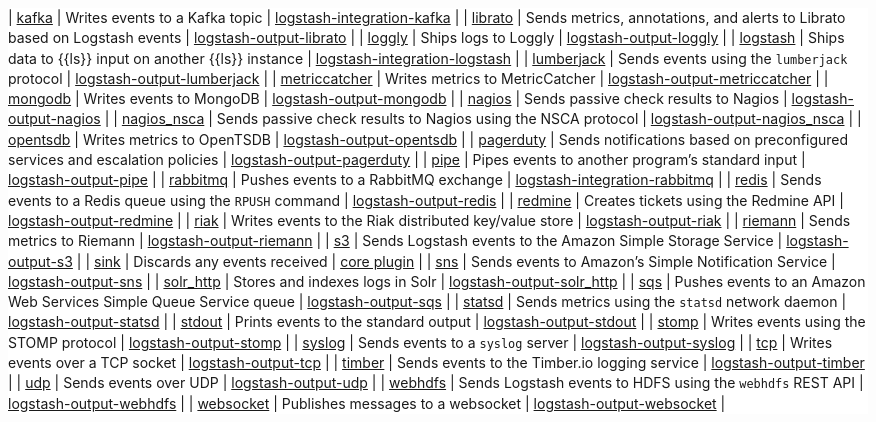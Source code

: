 | [kafka](/reference/plugins-outputs-kafka.md) | Writes events to a Kafka topic | [logstash-integration-kafka](https://github.com/logstash-plugins/logstash-integration-kafka) |
| [librato](/reference/plugins-outputs-librato.md) | Sends metrics, annotations, and alerts to Librato based on Logstash events | [logstash-output-librato](https://github.com/logstash-plugins/logstash-output-librato) |
| [loggly](/reference/plugins-outputs-loggly.md) | Ships logs to Loggly | [logstash-output-loggly](https://github.com/logstash-plugins/logstash-output-loggly) |
| [logstash](/reference/plugins-outputs-logstash.md) | Ships data to {{ls}} input on another {{ls}} instance | [logstash-integration-logstash](https://github.com/logstash-plugins/logstash-integration-logstash) |
| [lumberjack](/reference/plugins-outputs-lumberjack.md) | Sends events using the `lumberjack` protocol | [logstash-output-lumberjack](https://github.com/logstash-plugins/logstash-output-lumberjack) |
| [metriccatcher](/reference/plugins-outputs-metriccatcher.md) | Writes metrics to MetricCatcher | [logstash-output-metriccatcher](https://github.com/logstash-plugins/logstash-output-metriccatcher) |
| [mongodb](/reference/plugins-outputs-mongodb.md) | Writes events to MongoDB | [logstash-output-mongodb](https://github.com/logstash-plugins/logstash-output-mongodb) |
| [nagios](/reference/plugins-outputs-nagios.md) | Sends passive check results to Nagios | [logstash-output-nagios](https://github.com/logstash-plugins/logstash-output-nagios) |
| [nagios_nsca](/reference/plugins-outputs-nagios_nsca.md) | Sends passive check results to Nagios using the NSCA protocol | [logstash-output-nagios_nsca](https://github.com/logstash-plugins/logstash-output-nagios_nsca) |
| [opentsdb](/reference/plugins-outputs-opentsdb.md) | Writes metrics to OpenTSDB | [logstash-output-opentsdb](https://github.com/logstash-plugins/logstash-output-opentsdb) |
| [pagerduty](/reference/plugins-outputs-pagerduty.md) | Sends notifications based on preconfigured services and escalation policies | [logstash-output-pagerduty](https://github.com/logstash-plugins/logstash-output-pagerduty) |
| [pipe](/reference/plugins-outputs-pipe.md) | Pipes events to another program’s standard input | [logstash-output-pipe](https://github.com/logstash-plugins/logstash-output-pipe) |
| [rabbitmq](/reference/plugins-outputs-rabbitmq.md) | Pushes events to a RabbitMQ exchange | [logstash-integration-rabbitmq](https://github.com/logstash-plugins/logstash-integration-rabbitmq) |
| [redis](/reference/plugins-outputs-redis.md) | Sends events to a Redis queue using the `RPUSH` command | [logstash-output-redis](https://github.com/logstash-plugins/logstash-output-redis) |
| [redmine](/reference/plugins-outputs-redmine.md) | Creates tickets using the Redmine API | [logstash-output-redmine](https://github.com/logstash-plugins/logstash-output-redmine) |
| [riak](/reference/plugins-outputs-riak.md) | Writes events to the Riak distributed key/value store | [logstash-output-riak](https://github.com/logstash-plugins/logstash-output-riak) |
| [riemann](/reference/plugins-outputs-riemann.md) | Sends metrics to Riemann | [logstash-output-riemann](https://github.com/logstash-plugins/logstash-output-riemann) |
| [s3](/reference/plugins-outputs-s3.md) | Sends Logstash events to the Amazon Simple Storage Service | [logstash-output-s3](https://github.com/logstash-plugins/logstash-output-s3) |
| [sink](/reference/plugins-outputs-sink.md) | Discards any events received | [core plugin](https://github.com/elastic/logstash/blob/master/logstash-core/src/main/java/org/logstash/plugins/outputs/Sink.java) |
| [sns](/reference/plugins-outputs-sns.md) | Sends events to Amazon’s Simple Notification Service | [logstash-output-sns](https://github.com/logstash-plugins/logstash-output-sns) |
| [solr_http](/reference/plugins-outputs-solr_http.md) | Stores and indexes logs in Solr | [logstash-output-solr_http](https://github.com/logstash-plugins/logstash-output-solr_http) |
| [sqs](/reference/plugins-outputs-sqs.md) | Pushes events to an Amazon Web Services Simple Queue Service queue | [logstash-output-sqs](https://github.com/logstash-plugins/logstash-output-sqs) |
| [statsd](/reference/plugins-outputs-statsd.md) | Sends metrics using the `statsd` network daemon | [logstash-output-statsd](https://github.com/logstash-plugins/logstash-output-statsd) |
| [stdout](/reference/plugins-outputs-stdout.md) | Prints events to the standard output | [logstash-output-stdout](https://github.com/logstash-plugins/logstash-output-stdout) |
| [stomp](/reference/plugins-outputs-stomp.md) | Writes events using the STOMP protocol | [logstash-output-stomp](https://github.com/logstash-plugins/logstash-output-stomp) |
| [syslog](/reference/plugins-outputs-syslog.md) | Sends events to a `syslog` server | [logstash-output-syslog](https://github.com/logstash-plugins/logstash-output-syslog) |
| [tcp](/reference/plugins-outputs-tcp.md) | Writes events over a TCP socket | [logstash-output-tcp](https://github.com/logstash-plugins/logstash-output-tcp) |
| [timber](/reference/plugins-outputs-timber.md) | Sends events to the Timber.io logging service | [logstash-output-timber](https://github.com/logstash-plugins/logstash-output-timber) |
| [udp](/reference/plugins-outputs-udp.md) | Sends events over UDP | [logstash-output-udp](https://github.com/logstash-plugins/logstash-output-udp) |
| [webhdfs](/reference/plugins-outputs-webhdfs.md) | Sends Logstash events to HDFS using the `webhdfs` REST API | [logstash-output-webhdfs](https://github.com/logstash-plugins/logstash-output-webhdfs) |
| [websocket](/reference/plugins-outputs-websocket.md) | Publishes messages to a websocket | [logstash-output-websocket](https://github.com/logstash-plugins/logstash-output-websocket) |